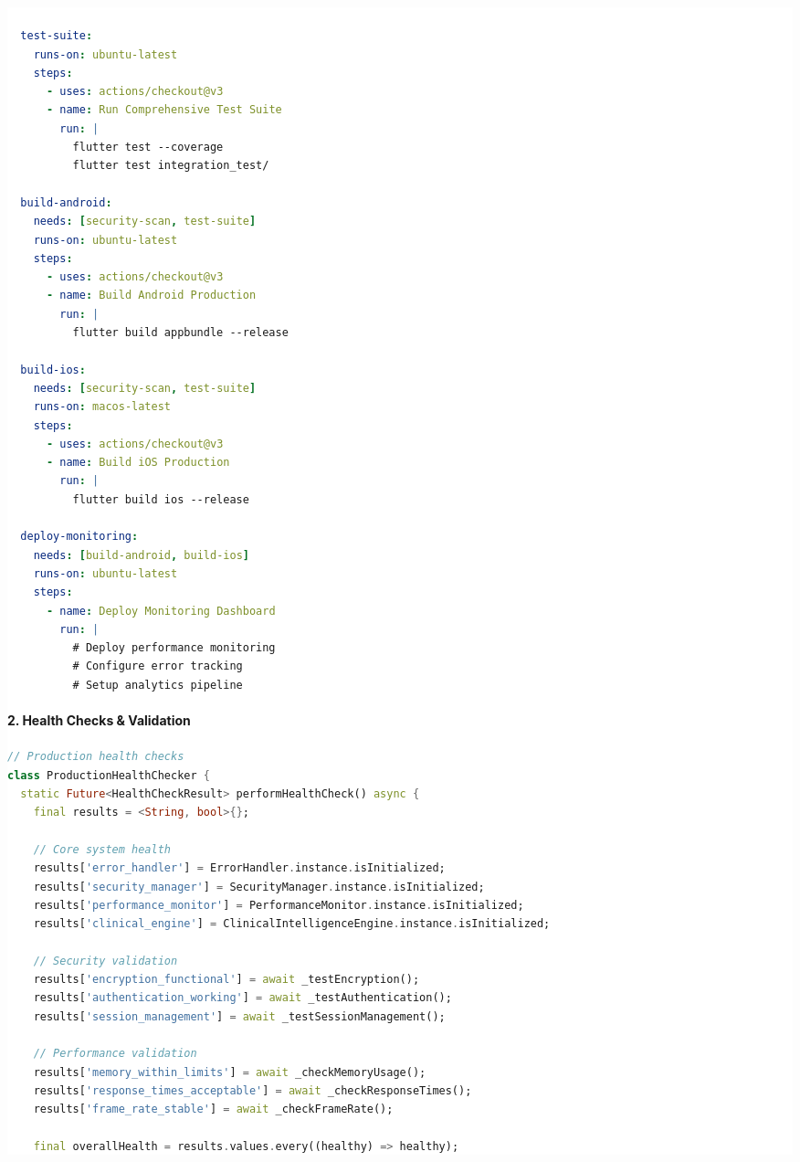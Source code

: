 ```yaml
      
  test-suite:
    runs-on: ubuntu-latest
    steps:
      - uses: actions/checkout@v3
      - name: Run Comprehensive Test Suite
        run: |
          flutter test --coverage
          flutter test integration_test/
          
  build-android:
    needs: [security-scan, test-suite]
    runs-on: ubuntu-latest
    steps:
      - uses: actions/checkout@v3
      - name: Build Android Production
        run: |
          flutter build appbundle --release
          
  build-ios:
    needs: [security-scan, test-suite]
    runs-on: macos-latest
    steps:
      - uses: actions/checkout@v3
      - name: Build iOS Production
        run: |
          flutter build ios --release
          
  deploy-monitoring:
    needs: [build-android, build-ios]
    runs-on: ubuntu-latest
    steps:
      - name: Deploy Monitoring Dashboard
        run: |
          # Deploy performance monitoring
          # Configure error tracking
          # Setup analytics pipeline
```

#### **2. Health Checks & Validation**
```dart
// Production health checks
class ProductionHealthChecker {
  static Future<HealthCheckResult> performHealthCheck() async {
    final results = <String, bool>{};
    
    // Core system health
    results['error_handler'] = ErrorHandler.instance.isInitialized;
    results['security_manager'] = SecurityManager.instance.isInitialized;
    results['performance_monitor'] = PerformanceMonitor.instance.isInitialized;
    results['clinical_engine'] = ClinicalIntelligenceEngine.instance.isInitialized;
    
    // Security validation
    results['encryption_functional'] = await _testEncryption();
    results['authentication_working'] = await _testAuthentication();
    results['session_management'] = await _testSessionManagement();
    
    // Performance validation
    results['memory_within_limits'] = await _checkMemoryUsage();
    results['response_times_acceptable'] = await _checkResponseTimes();
    results['frame_rate_stable'] = await _checkFrameRate();
    
    final overallHealth = results.values.every((healthy) => healthy);
```